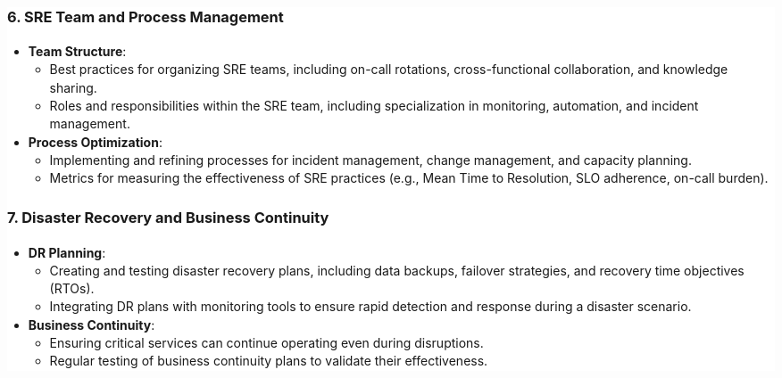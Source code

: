 ### **6. SRE Team and Process Management**
- **Team Structure**:
  - Best practices for organizing SRE teams, including on-call rotations, cross-functional collaboration, and knowledge sharing.
  - Roles and responsibilities within the SRE team, including specialization in monitoring, automation, and incident management.
- **Process Optimization**:
  - Implementing and refining processes for incident management, change management, and capacity planning.
  - Metrics for measuring the effectiveness of SRE practices (e.g., Mean Time to Resolution, SLO adherence, on-call burden).

### **7. Disaster Recovery and Business Continuity**
- **DR Planning**:
  - Creating and testing disaster recovery plans, including data backups, failover strategies, and recovery time objectives (RTOs).
  - Integrating DR plans with monitoring tools to ensure rapid detection and response during a disaster scenario.
- **Business Continuity**:
  - Ensuring critical services can continue operating even during disruptions.
  - Regular testing of business continuity plans to validate their effectiveness.

